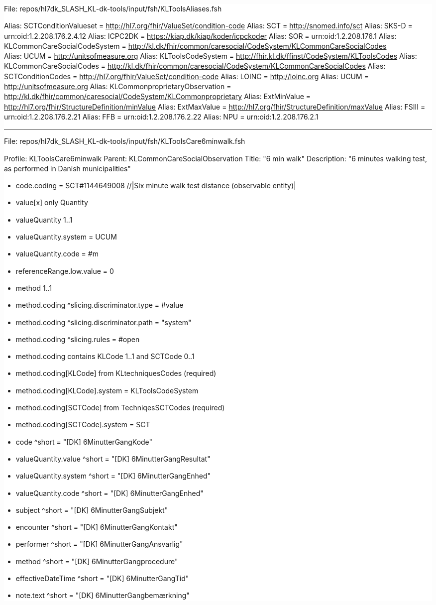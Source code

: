 File: repos/hl7dk_SLASH_KL-dk-tools/input/fsh/KLToolsAliases.fsh

Alias:          SCTConditionValueset = http://hl7.org/fhir/ValueSet/condition-code
Alias:          SCT = http://snomed.info/sct
Alias:          SKS-D = urn:oid:1.2.208.176.2.4.12
Alias:          ICPC2DK = https://kiap.dk/kiap/koder/icpckoder
Alias:          SOR = urn:oid:1.2.208.176.1
Alias:          KLCommonCareSocialCodeSystem = http://kl.dk/fhir/common/caresocial/CodeSystem/KLCommonCareSocialCodes         
Alias:          UCUM = http://unitsofmeasure.org
Alias:          KLToolsCodeSystem = http://fhir.kl.dk/ffinst/CodeSystem/KLToolsCodes
Alias:          KLCommonCareSocialCodes = http://kl.dk/fhir/common/caresocial/CodeSystem/KLCommonCareSocialCodes
Alias:          SCTConditionCodes = http://hl7.org/fhir/ValueSet/condition-code
Alias:          LOINC = http://loinc.org
Alias:          UCUM = http://unitsofmeasure.org
Alias:          KLCommonproprietaryObservation = http://kl.dk/fhir/common/caresocial/CodeSystem/KLCommonproprietary
Alias:          ExtMinValue = http://hl7.org/fhir/StructureDefinition/minValue
Alias:          ExtMaxValue = http://hl7.org/fhir/StructureDefinition/maxValue
Alias:          FSIII = urn:oid:1.2.208.176.2.21
Alias:          FFB = urn:oid:1.2.208.176.2.22
Alias:          NPU = urn:oid:1.2.208.176.2.1

---

File: repos/hl7dk_SLASH_KL-dk-tools/input/fsh/KLToolsCare6minwalk.fsh

Profile: KLToolsCare6minwalk
Parent: KLCommonCareSocialObservation
Title: "6 min walk"
Description: "6 minutes walking test, as performed in Danish municipalities"
* code.coding = SCT#1144649008 //|Six minute walk test distance (observable entity)|
* value[x] only Quantity
* valueQuantity 1..1
* valueQuantity.system = UCUM
* valueQuantity.code = #m
* referenceRange.low.value = 0
* method 1..1
* method.coding ^slicing.discriminator.type = #value
* method.coding ^slicing.discriminator.path = "system"
* method.coding ^slicing.rules = #open
* method.coding contains
   KLCode 1..1 and SCTCode 0..1
* method.coding[KLCode] from KLtechniquesCodes (required)
* method.coding[KLCode].system = KLToolsCodeSystem
* method.coding[SCTCode] from TechniqesSCTCodes (required)
* method.coding[SCTCode].system = SCT

* code ^short = "[DK] 6MinutterGangKode"
* valueQuantity.value ^short = "[DK] 6MinutterGangResultat"
* valueQuantity.system ^short = "[DK] 6MinutterGangEnhed"
* valueQuantity.code ^short = "[DK] 6MinutterGangEnhed"
* subject ^short = "[DK] 6MinutterGangSubjekt"
* encounter ^short = "[DK] 6MinutterGangKontakt"
* performer ^short = "[DK] 6MinutterGangAnsvarlig"
* method ^short = "[DK] 6MinutterGangprocedure"
* effectiveDateTime ^short = "[DK] 6MinutterGangTid"
* note.text ^short = "[DK] 6MinutterGangbemærkning"
